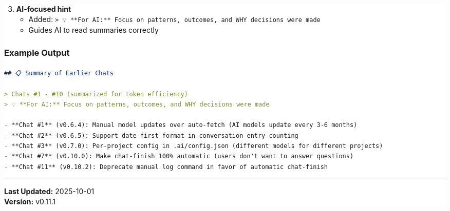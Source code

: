 3. **AI-focused hint**
   - Added: `> 💡 **For AI:** Focus on patterns, outcomes, and WHY decisions were made`
   - Guides AI to read summaries correctly

### Example Output

```markdown
## 📋 Summary of Earlier Chats

> Chats #1 - #10 (summarized for token efficiency)
> 💡 **For AI:** Focus on patterns, outcomes, and WHY decisions were made

- **Chat #1** (v0.6.4): Manual model updates over auto-fetch (AI models update every 3-6 months)
- **Chat #2** (v0.6.5): Support date-first format in conversation entry counting
- **Chat #3** (v0.7.0): Per-project config in .ai/config.json (different models for different projects)
- **Chat #7** (v0.10.0): Make chat-finish 100% automatic (users don't want to answer questions)
- **Chat #11** (v0.10.2): Deprecate manual log command in favor of automatic chat-finish
```

---

**Last Updated:** 2025-10-01  
**Version:** v0.11.1

